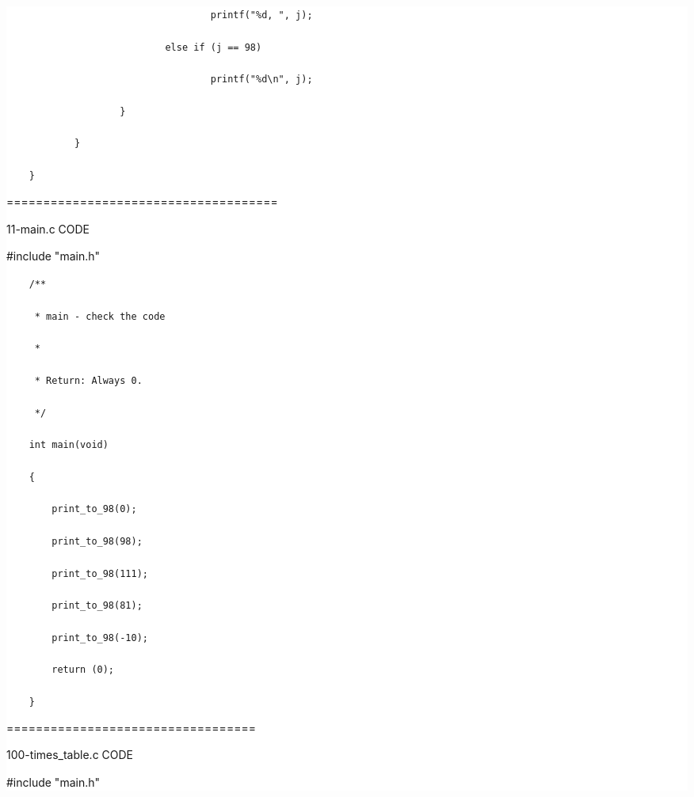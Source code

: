                                         printf("%d, ", j);

                                else if (j == 98)

                                        printf("%d\n", j);

                        }

                }

        }




=====================================



11-main.c CODE




#include "main.h"



        /**

         * main - check the code

         *

         * Return: Always 0.

         */

        int main(void)

        {

            print_to_98(0);

            print_to_98(98);

            print_to_98(111);

            print_to_98(81);

            print_to_98(-10);

            return (0);

        }





==================================



100-times_table.c CODE



#include "main.h"

